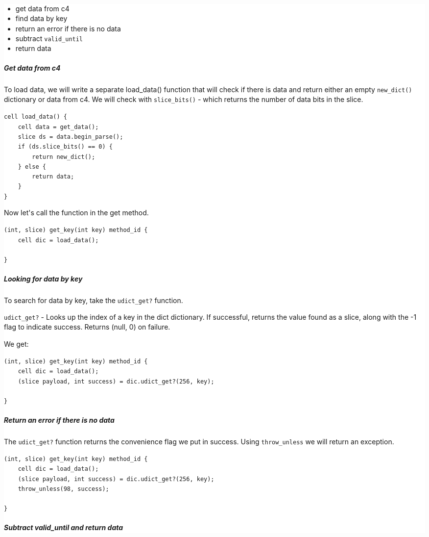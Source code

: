 - get data from c4
- find data by key
- return an error if there is no data
- subtract `valid_until`
- return data

##### Get data from c4

To load data, we will write a separate load_data() function that will check if there is data and return either an empty `new_dict()` dictionary or data from c4. We will check with `slice_bits()` - which returns the number of data bits in the slice.

	cell load_data() {
		cell data = get_data();
		slice ds = data.begin_parse();
		if (ds.slice_bits() == 0) {
			return new_dict();
		} else {
			return data;
		}
	}
	
Now let's call the function in the get method.

	(int, slice) get_key(int key) method_id {
		cell dic = load_data();

	}

##### Looking for data by key

To search for data by key, take the `udict_get?` function.

`udict_get?` - Looks up the index of a key in the dict dictionary. If successful, returns the value found as a slice, along with the -1 flag to indicate success. Returns (null, 0) on failure.

We get:

	(int, slice) get_key(int key) method_id {
		cell dic = load_data();
		(slice payload, int success) = dic.udict_get?(256, key);

	}
	
##### Return an error if there is no data

The `udict_get?` function returns the convenience flag we put in success.
Using `throw_unless` we will return an exception.

	(int, slice) get_key(int key) method_id {
		cell dic = load_data();
		(slice payload, int success) = dic.udict_get?(256, key);
		throw_unless(98, success);

	}

##### Subtract valid_until and return data
